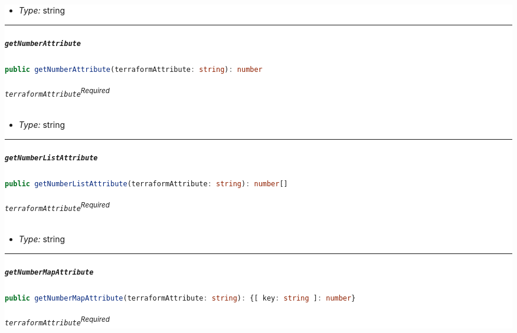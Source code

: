 - *Type:* string

---

##### `getNumberAttribute` <a name="getNumberAttribute" id="@cdktf/provider-mongodbatlas.dataMongodbatlasEncryptionAtRest.DataMongodbatlasEncryptionAtRestAwsKmsConfigOutputReference.getNumberAttribute"></a>

```typescript
public getNumberAttribute(terraformAttribute: string): number
```

###### `terraformAttribute`<sup>Required</sup> <a name="terraformAttribute" id="@cdktf/provider-mongodbatlas.dataMongodbatlasEncryptionAtRest.DataMongodbatlasEncryptionAtRestAwsKmsConfigOutputReference.getNumberAttribute.parameter.terraformAttribute"></a>

- *Type:* string

---

##### `getNumberListAttribute` <a name="getNumberListAttribute" id="@cdktf/provider-mongodbatlas.dataMongodbatlasEncryptionAtRest.DataMongodbatlasEncryptionAtRestAwsKmsConfigOutputReference.getNumberListAttribute"></a>

```typescript
public getNumberListAttribute(terraformAttribute: string): number[]
```

###### `terraformAttribute`<sup>Required</sup> <a name="terraformAttribute" id="@cdktf/provider-mongodbatlas.dataMongodbatlasEncryptionAtRest.DataMongodbatlasEncryptionAtRestAwsKmsConfigOutputReference.getNumberListAttribute.parameter.terraformAttribute"></a>

- *Type:* string

---

##### `getNumberMapAttribute` <a name="getNumberMapAttribute" id="@cdktf/provider-mongodbatlas.dataMongodbatlasEncryptionAtRest.DataMongodbatlasEncryptionAtRestAwsKmsConfigOutputReference.getNumberMapAttribute"></a>

```typescript
public getNumberMapAttribute(terraformAttribute: string): {[ key: string ]: number}
```

###### `terraformAttribute`<sup>Required</sup> <a name="terraformAttribute" id="@cdktf/provider-mongodbatlas.dataMongodbatlasEncryptionAtRest.DataMongodbatlasEncryptionAtRestAwsKmsConfigOutputReference.getNumberMapAttribute.parameter.terraformAttribute"></a>
